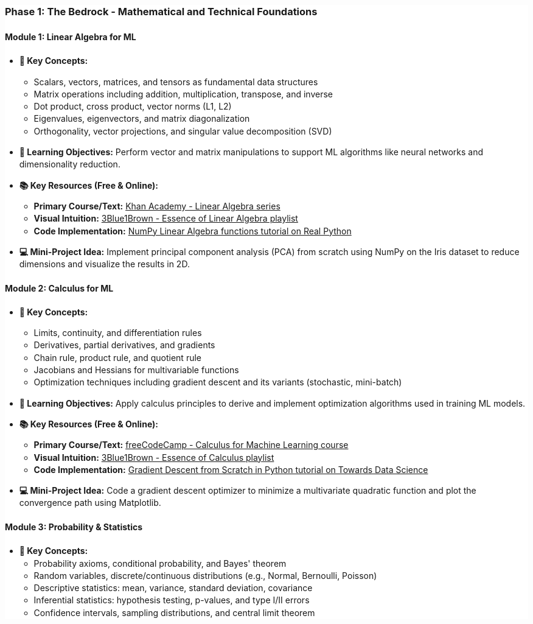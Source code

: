 ### Phase 1: The Bedrock - Mathematical and Technical Foundations

#### Module 1: Linear Algebra for ML

* **🧠 Key Concepts:**
  - Scalars, vectors, matrices, and tensors as fundamental data structures
  - Matrix operations including addition, multiplication, transpose, and inverse
  - Dot product, cross product, vector norms (L1, L2)
  - Eigenvalues, eigenvectors, and matrix diagonalization
  - Orthogonality, vector projections, and singular value decomposition (SVD)

* **🎯 Learning Objectives:** Perform vector and matrix manipulations to support ML algorithms like neural networks and dimensionality reduction.

* **📚 Key Resources (Free & Online):**
  * **Primary Course/Text:** [Khan Academy - Linear Algebra series](https://www.khanacademy.org/math/linear-algebra)
  * **Visual Intuition:** [3Blue1Brown - Essence of Linear Algebra playlist](https://www.youtube.com/playlist?list=PLZHQObOWTQDPD3MizzM2xVFitgF8hE_ab)
  * **Code Implementation:** [NumPy Linear Algebra functions tutorial on Real Python](https://realpython.com/python-linear-algebra/)

* **💻 Mini-Project Idea:** Implement principal component analysis (PCA) from scratch using NumPy on the Iris dataset to reduce dimensions and visualize the results in 2D.

#### Module 2: Calculus for ML

* **🧠 Key Concepts:**
  - Limits, continuity, and differentiation rules
  - Derivatives, partial derivatives, and gradients
  - Chain rule, product rule, and quotient rule
  - Jacobians and Hessians for multivariable functions
  - Optimization techniques including gradient descent and its variants (stochastic, mini-batch)

* **🎯 Learning Objectives:** Apply calculus principles to derive and implement optimization algorithms used in training ML models.

* **📚 Key Resources (Free & Online):**
  * **Primary Course/Text:** [freeCodeCamp - Calculus for Machine Learning course](https://www.freecodecamp.org/news/deep-learning-course-math-and-applications/)
  * **Visual Intuition:** [3Blue1Brown - Essence of Calculus playlist](https://www.youtube.com/playlist?list=PLZHQObOWTQDMsr9K-rj53DwVRMYO3t5Yr)
  * **Code Implementation:** [Gradient Descent from Scratch in Python tutorial on Towards Data Science](https://towardsdatascience.com/implementing-gradient-descent-in-python-from-scratch-760a8556c31f/)

* **💻 Mini-Project Idea:** Code a gradient descent optimizer to minimize a multivariate quadratic function and plot the convergence path using Matplotlib.

#### Module 3: Probability & Statistics

* **🧠 Key Concepts:**
  - Probability axioms, conditional probability, and Bayes' theorem
  - Random variables, discrete/continuous distributions (e.g., Normal, Bernoulli, Poisson)
  - Descriptive statistics: mean, variance, standard deviation, covariance
  - Inferential statistics: hypothesis testing, p-values, and type I/II errors
  - Confidence intervals, sampling distributions, and central limit theorem
